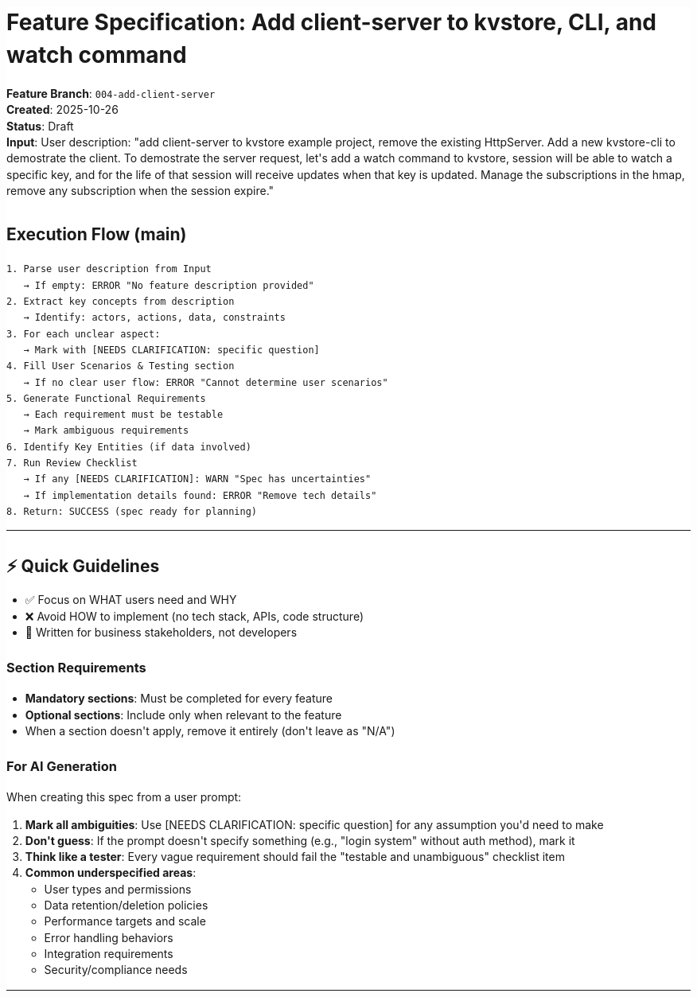 # Feature Specification: Add client-server to kvstore, CLI, and watch command

**Feature Branch**: `004-add-client-server`  
**Created**: 2025-10-26  
**Status**: Draft  
**Input**: User description: "add client-server to kvstore example project, remove the existing HttpServer. Add a new kvstore-cli to demostrate the client. To demostrate the server request, let's add a watch command to kvstore, session will be able to watch a specific key, and for the life of that session will receive updates when that key is updated. Manage the subscriptions in the hmap, remove any subscription when the session expire."

## Execution Flow (main)
```
1. Parse user description from Input
   → If empty: ERROR "No feature description provided"
2. Extract key concepts from description
   → Identify: actors, actions, data, constraints
3. For each unclear aspect:
   → Mark with [NEEDS CLARIFICATION: specific question]
4. Fill User Scenarios & Testing section
   → If no clear user flow: ERROR "Cannot determine user scenarios"
5. Generate Functional Requirements
   → Each requirement must be testable
   → Mark ambiguous requirements
6. Identify Key Entities (if data involved)
7. Run Review Checklist
   → If any [NEEDS CLARIFICATION]: WARN "Spec has uncertainties"
   → If implementation details found: ERROR "Remove tech details"
8. Return: SUCCESS (spec ready for planning)
```

---

## ⚡ Quick Guidelines
- ✅ Focus on WHAT users need and WHY
- ❌ Avoid HOW to implement (no tech stack, APIs, code structure)
- 👥 Written for business stakeholders, not developers

### Section Requirements
- **Mandatory sections**: Must be completed for every feature
- **Optional sections**: Include only when relevant to the feature
- When a section doesn't apply, remove it entirely (don't leave as "N/A")

### For AI Generation
When creating this spec from a user prompt:
1. **Mark all ambiguities**: Use [NEEDS CLARIFICATION: specific question] for any assumption you'd need to make
2. **Don't guess**: If the prompt doesn't specify something (e.g., "login system" without auth method), mark it
3. **Think like a tester**: Every vague requirement should fail the "testable and unambiguous" checklist item
4. **Common underspecified areas**:
   - User types and permissions
   - Data retention/deletion policies  
   - Performance targets and scale
   - Error handling behaviors
   - Integration requirements
   - Security/compliance needs

---